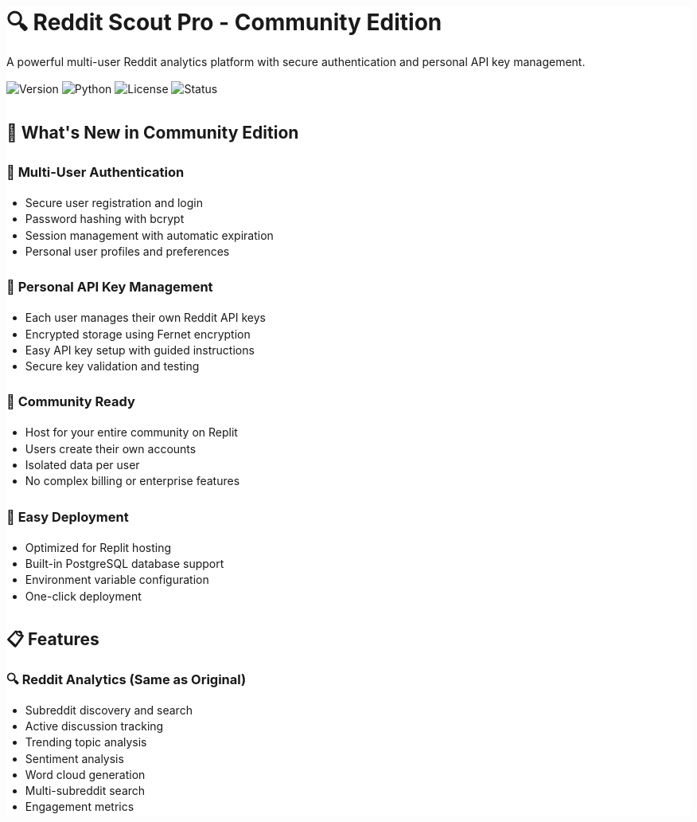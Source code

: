 # 🔍 Reddit Scout Pro - Community Edition

A powerful multi-user Reddit analytics platform with secure authentication and personal API key management.

![Version](https://img.shields.io/badge/version-2.0-blue)
![Python](https://img.shields.io/badge/python-3.11+-green)
![License](https://img.shields.io/badge/license-MIT-blue)
![Status](https://img.shields.io/badge/status-ready-brightgreen)

## 🎯 What's New in Community Edition

### 🔐 **Multi-User Authentication**
- Secure user registration and login
- Password hashing with bcrypt
- Session management with automatic expiration
- Personal user profiles and preferences

### 🔑 **Personal API Key Management**
- Each user manages their own Reddit API keys
- Encrypted storage using Fernet encryption
- Easy API key setup with guided instructions
- Secure key validation and testing

### 🏢 **Community Ready**
- Host for your entire community on Replit
- Users create their own accounts
- Isolated data per user
- No complex billing or enterprise features

### 🚀 **Easy Deployment**
- Optimized for Replit hosting
- Built-in PostgreSQL database support
- Environment variable configuration
- One-click deployment

## 📋 Features

### 🔍 **Reddit Analytics** (Same as Original)
- Subreddit discovery and search
- Active discussion tracking
- Trending topic analysis
- Sentiment analysis
- Word cloud generation
- Multi-subreddit search
- Engagement metrics
